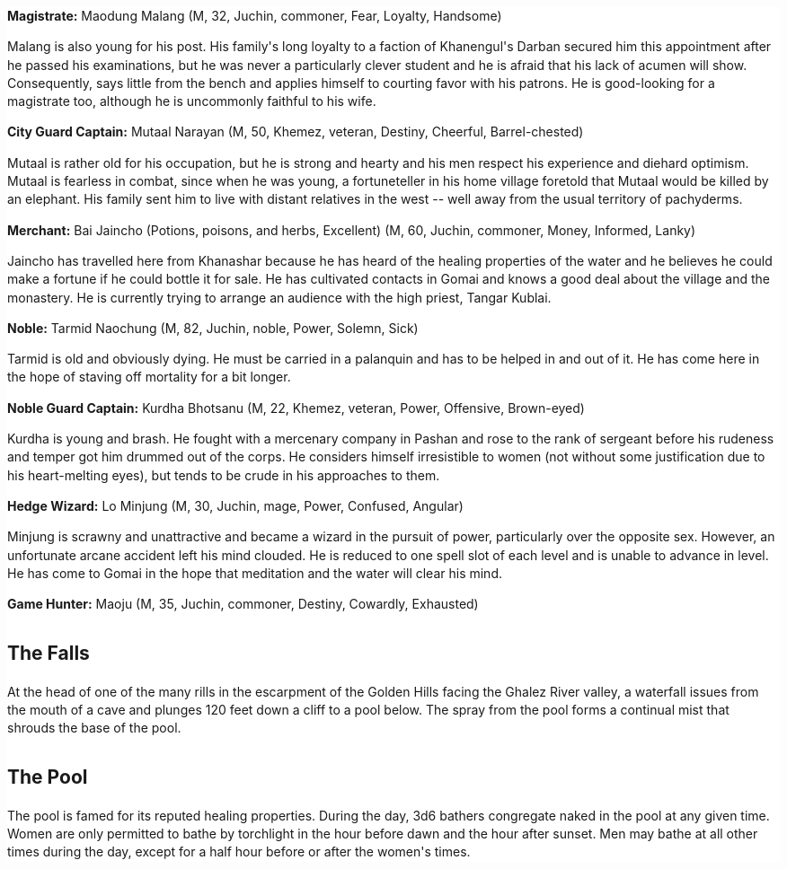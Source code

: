 **Magistrate:** Maodung Malang (M, 32, Juchin, commoner, Fear, Loyalty, Handsome)

Malang is also young for his post. His family's long loyalty to a faction of Khanengul's Darban secured him this appointment after he passed his examinations, but he was never a particularly clever student and he is afraid that his lack of acumen will show. Consequently, says little from the bench and applies himself to courting favor with his patrons. He is good-looking for a magistrate too, although he is uncommonly faithful to his wife.

**City Guard Captain:** Mutaal Narayan (M, 50, Khemez, veteran, Destiny, Cheerful, Barrel-chested)

Mutaal is rather old for his occupation, but he is strong and hearty and his men respect his experience and diehard optimism. Mutaal is fearless in combat, since when he was young, a fortuneteller in his home village foretold that Mutaal would be killed by an elephant. His family sent him to live with distant relatives in the west -- well away from the usual territory of pachyderms.

**Merchant:** Bai Jaincho (Potions, poisons, and herbs, Excellent) (M, 60, Juchin, commoner, Money, Informed, Lanky)

Jaincho has travelled here from Khanashar because he has heard of the healing properties of the water and he believes he could make a fortune if he could bottle it for sale. He has cultivated contacts in Gomai and knows a good deal about the village and the monastery. He is currently trying to arrange an audience with the high priest, Tangar Kublai.

**Noble:** Tarmid Naochung (M, 82, Juchin, noble, Power, Solemn, Sick)

Tarmid is old and obviously dying. He must be carried in a palanquin and has to be helped in and out of it. He has come here in the hope of staving off mortality for a bit longer.

**Noble Guard Captain:** Kurdha Bhotsanu (M, 22, Khemez, veteran, Power, Offensive, Brown-eyed)

Kurdha is young and brash. He fought with a mercenary company in Pashan and rose to the rank of sergeant before his rudeness and temper got him drummed out of the corps. He considers himself irresistible to women (not without some justification due to his heart-melting eyes), but tends to be crude in his approaches to them. 

**Hedge Wizard:** Lo Minjung (M, 30, Juchin, mage, Power, Confused, Angular)

Minjung is scrawny and unattractive and became a wizard in the pursuit of power, particularly over the opposite sex. However, an unfortunate arcane accident left his mind clouded. He is reduced to one spell slot of each level and is unable to advance in level. He has come to Gomai in the hope that meditation and the water will clear his mind.

**Game Hunter:** Maoju (M, 35, Juchin, commoner, Destiny, Cowardly, Exhausted)

## The Falls

At the head of one of the many rills in the escarpment of the Golden Hills facing the Ghalez River valley, a waterfall issues from the mouth of a cave and plunges 120 feet down a cliff to a pool below. The spray from the pool forms a continual mist that shrouds the base of the pool.

## The Pool

The pool is famed for its reputed healing properties. During the day, 3d6 bathers congregate naked in the pool at any given time. Women are only permitted to bathe by torchlight in the hour before dawn and the hour after sunset. Men may bathe at all other times during the day, except for a half hour before or after the women's times.
